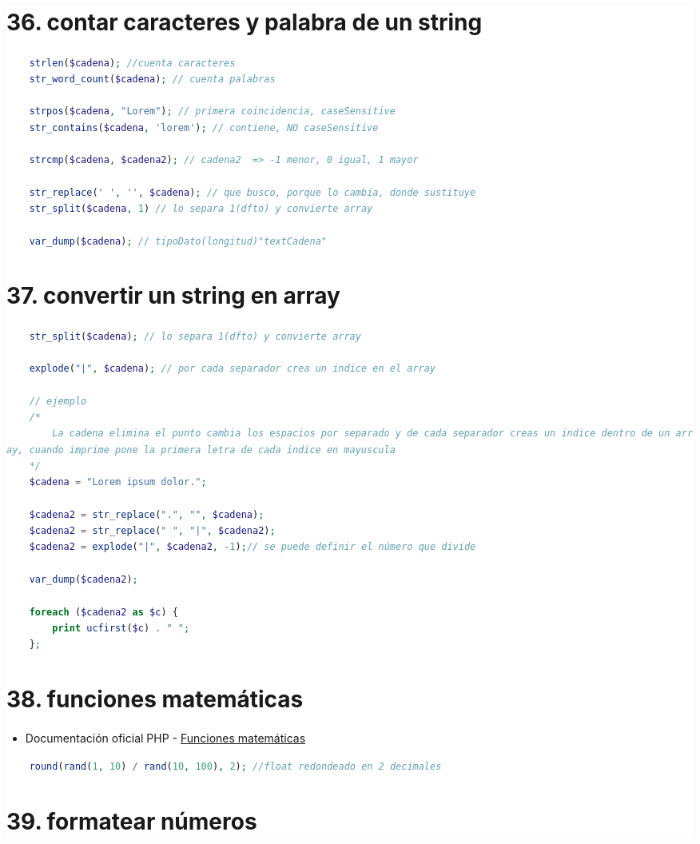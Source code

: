 # 36. contar caracteres y palabra de un string

```php
    strlen($cadena); //cuenta caracteres
    str_word_count($cadena); // cuenta palabras

    strpos($cadena, "Lorem"); // primera coincidencia, caseSensitive
    str_contains($cadena, 'lorem'); // contiene, NO caseSensitive

    strcmp($cadena, $cadena2); // cadena2  => -1 menor, 0 igual, 1 mayor

    str_replace(' ', '', $cadena); // que busco, porque lo cambia, donde sustituye
    str_split($cadena, 1) // lo separa 1(dfto) y convierte array

    var_dump($cadena); // tipoDato(longitud)"textCadena"
```

# 37. convertir un string en array

```php
    str_split($cadena); // lo separa 1(dfto) y convierte array

    explode("|", $cadena); // por cada separador crea un indice en el array

    // ejemplo
    /*
        La cadena elimina el punto cambia los espacios por separado y de cada separador creas un indice dentro de un array, cuando imprime pone la primera letra de cada indice en mayuscula
    */
    $cadena = "Lorem ipsum dolor.";

    $cadena2 = str_replace(".", "", $cadena);
    $cadena2 = str_replace(" ", "|", $cadena2);
    $cadena2 = explode("|", $cadena2, -1);// se puede definir el número que divide

    var_dump($cadena2);

    foreach ($cadena2 as $c) {
        print ucfirst($c) . " ";
    };
```

# 38. funciones matemáticas

- Documentación oficial PHP - [Funciones matemáticas](https://www.php.net/manual/es/ref.math.php)

```php
    round(rand(1, 10) / rand(10, 100), 2); //float redondeado en 2 decimales
```

# 39. formatear números

